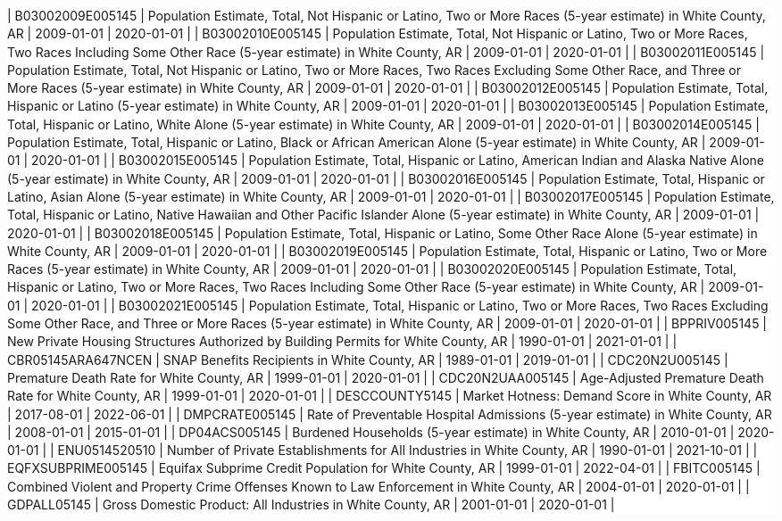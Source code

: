 | B03002009E005145          | Population Estimate, Total, Not Hispanic or Latino, Two or More Races (5-year estimate) in White County, AR                                                               | 2009-01-01          | 2020-01-01        |
| B03002010E005145          | Population Estimate, Total, Not Hispanic or Latino, Two or More Races, Two Races Including Some Other Race (5-year estimate) in White County, AR                          | 2009-01-01          | 2020-01-01        |
| B03002011E005145          | Population Estimate, Total, Not Hispanic or Latino, Two or More Races, Two Races Excluding Some Other Race, and Three or More Races (5-year estimate) in White County, AR | 2009-01-01          | 2020-01-01        |
| B03002012E005145          | Population Estimate, Total, Hispanic or Latino (5-year estimate) in White County, AR                                                                                      | 2009-01-01          | 2020-01-01        |
| B03002013E005145          | Population Estimate, Total, Hispanic or Latino, White Alone (5-year estimate) in White County, AR                                                                         | 2009-01-01          | 2020-01-01        |
| B03002014E005145          | Population Estimate, Total, Hispanic or Latino, Black or African American Alone (5-year estimate) in White County, AR                                                     | 2009-01-01          | 2020-01-01        |
| B03002015E005145          | Population Estimate, Total, Hispanic or Latino, American Indian and Alaska Native Alone (5-year estimate) in White County, AR                                             | 2009-01-01          | 2020-01-01        |
| B03002016E005145          | Population Estimate, Total, Hispanic or Latino, Asian Alone (5-year estimate) in White County, AR                                                                         | 2009-01-01          | 2020-01-01        |
| B03002017E005145          | Population Estimate, Total, Hispanic or Latino, Native Hawaiian and Other Pacific Islander Alone (5-year estimate) in White County, AR                                    | 2009-01-01          | 2020-01-01        |
| B03002018E005145          | Population Estimate, Total, Hispanic or Latino, Some Other Race Alone (5-year estimate) in White County, AR                                                               | 2009-01-01          | 2020-01-01        |
| B03002019E005145          | Population Estimate, Total, Hispanic or Latino, Two or More Races (5-year estimate) in White County, AR                                                                   | 2009-01-01          | 2020-01-01        |
| B03002020E005145          | Population Estimate, Total, Hispanic or Latino, Two or More Races, Two Races Including Some Other Race (5-year estimate) in White County, AR                              | 2009-01-01          | 2020-01-01        |
| B03002021E005145          | Population Estimate, Total, Hispanic or Latino, Two or More Races, Two Races Excluding Some Other Race, and Three or More Races (5-year estimate) in White County, AR     | 2009-01-01          | 2020-01-01        |
| BPPRIV005145              | New Private Housing Structures Authorized by Building Permits for White County, AR                                                                                        | 1990-01-01          | 2021-01-01        |
| CBR05145ARA647NCEN        | SNAP Benefits Recipients in White County, AR                                                                                                                              | 1989-01-01          | 2019-01-01        |
| CDC20N2U005145            | Premature Death Rate for White County, AR                                                                                                                                 | 1999-01-01          | 2020-01-01        |
| CDC20N2UAA005145          | Age-Adjusted Premature Death Rate for White County, AR                                                                                                                    | 1999-01-01          | 2020-01-01        |
| DESCCOUNTY5145            | Market Hotness: Demand Score in White County, AR                                                                                                                          | 2017-08-01          | 2022-06-01        |
| DMPCRATE005145            | Rate of Preventable Hospital Admissions (5-year estimate) in White County, AR                                                                                             | 2008-01-01          | 2015-01-01        |
| DP04ACS005145             | Burdened Households (5-year estimate) in White County, AR                                                                                                                 | 2010-01-01          | 2020-01-01        |
| ENU0514520510             | Number of Private Establishments for All Industries in White County, AR                                                                                                   | 1990-01-01          | 2021-10-01        |
| EQFXSUBPRIME005145        | Equifax Subprime Credit Population for White County, AR                                                                                                                   | 1999-01-01          | 2022-04-01        |
| FBITC005145               | Combined Violent and Property Crime Offenses Known to Law Enforcement in White County, AR                                                                                 | 2004-01-01          | 2020-01-01        |
| GDPALL05145               | Gross Domestic Product: All Industries in White County, AR                                                                                                                | 2001-01-01          | 2020-01-01        |